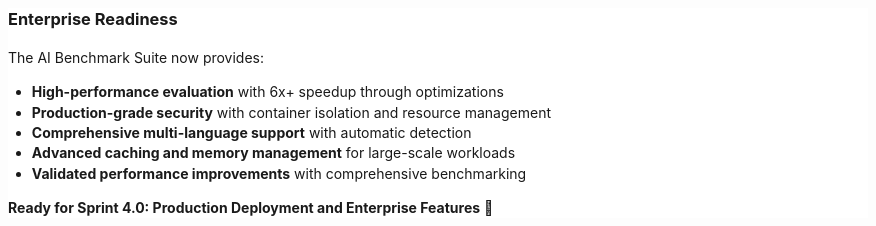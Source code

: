 ### Enterprise Readiness
The AI Benchmark Suite now provides:
- **High-performance evaluation** with 6x+ speedup through optimizations
- **Production-grade security** with container isolation and resource management
- **Comprehensive multi-language support** with automatic detection
- **Advanced caching and memory management** for large-scale workloads
- **Validated performance improvements** with comprehensive benchmarking

**Ready for Sprint 4.0: Production Deployment and Enterprise Features** 🚀